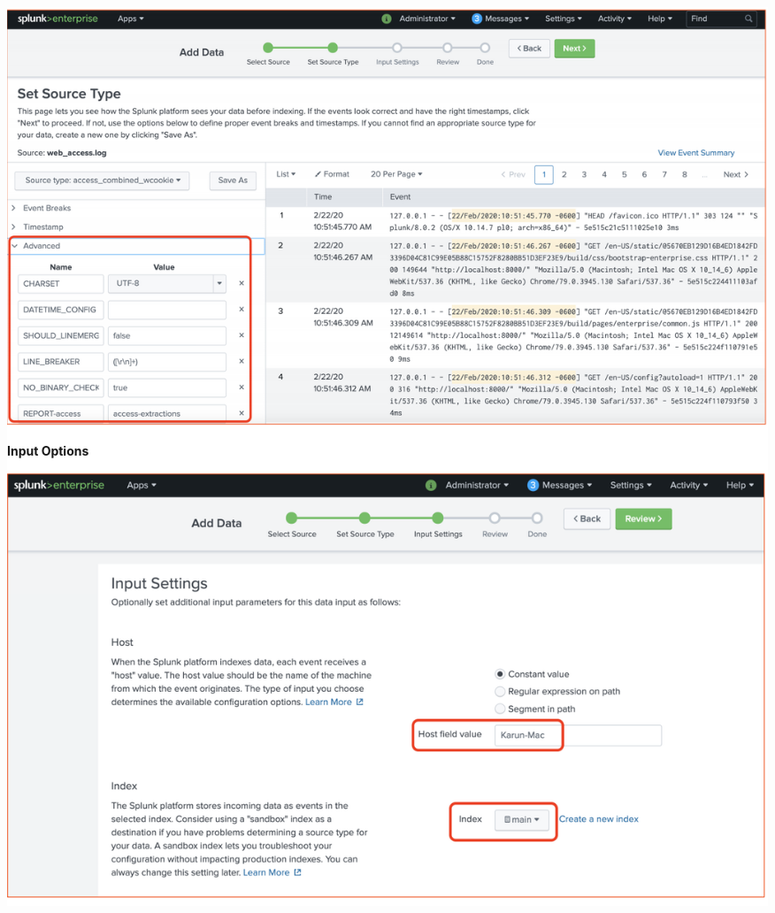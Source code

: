 ![Alt Image Text](../images/sp1_3_4.png "Body image")

**Input Options**

![Alt Image Text](../images/sp1_3_5.png "Body image")
